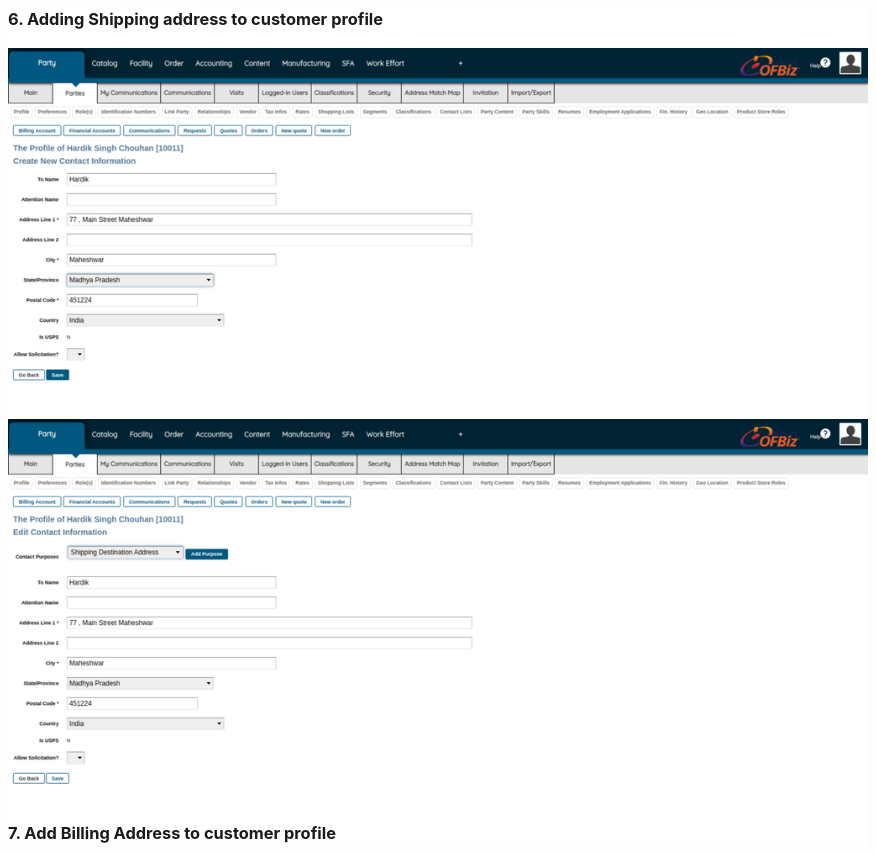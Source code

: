 ### 6. Adding Shipping address to customer profile
![Step 2-6](Images/A2S6.png)

![Step 2-6](Images/A2S6-2.png)

### 7. Add Billing Address to customer profile